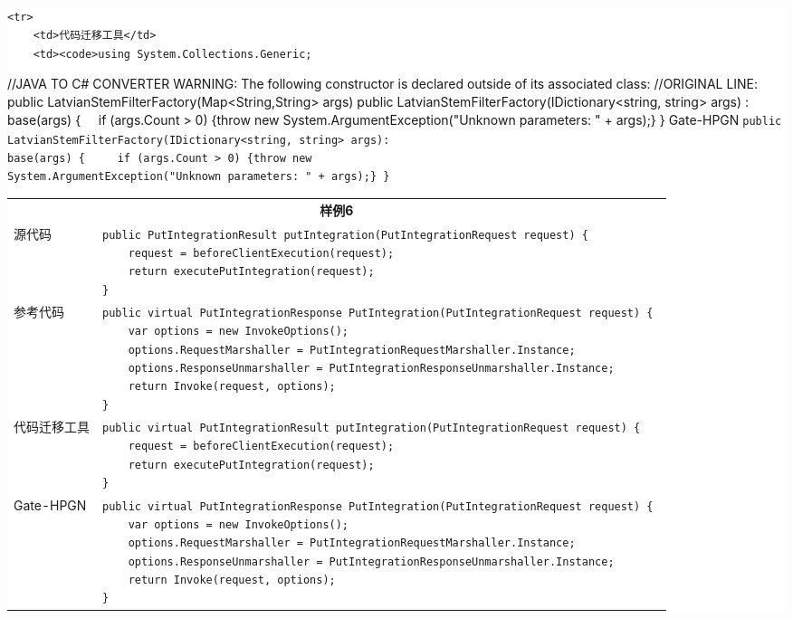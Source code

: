     <tr>
        <td>代码迁移工具</td>
        <td><code>using System.Collections.Generic;
//JAVA TO C# CONVERTER WARNING: The following constructor is declared outside of its associated class:
//ORIGINAL LINE: public LatvianStemFilterFactory(Map<String,String> args)
public LatvianStemFilterFactory(IDictionary<string, string> args) : base(args) {
    if (args.Count > 0) {throw new System.ArgumentException("Unknown parameters: " + args);}
}</code></td>
    </tr>
    <tr>
        <td>Gate-HPGN</td>
        <td><code>public LatvianStemFilterFactory(IDictionary<string, string> args): base(args) {
    if (args.Count > 0) {throw new System.ArgumentException("Unknown parameters: " + args);}
}</code></td>
    </tr>
</table>
<table>
    <tr>
        <th colspan=2>样例6</th>
    </tr>
    <tr>
        <td>源代码</td>
        <td><code>public PutIntegrationResult putIntegration(PutIntegrationRequest request) { 
    request = beforeClientExecution(request); 
    return executePutIntegration(request); 
}</code></td>
    </tr>
    <tr>
        <td>参考代码</td>
        <td><code>public virtual PutIntegrationResponse PutIntegration(PutIntegrationRequest request) { 
    var options = new InvokeOptions(); 
    options.RequestMarshaller = PutIntegrationRequestMarshaller.Instance; 
    options.ResponseUnmarshaller = PutIntegrationResponseUnmarshaller.Instance; 
    return Invoke<PutIntegrationResponse>(request, options); 
}</code></td>
    </tr>
    <tr>
        <td>代码迁移工具</td>
        <td><code>public virtual PutIntegrationResult putIntegration(PutIntegrationRequest request) {
    request = beforeClientExecution(request);
    return executePutIntegration(request);
}</code></td>
    </tr>
    <tr>
        <td>Gate-HPGN</td>
        <td><code>public virtual PutIntegrationResponse PutIntegration(PutIntegrationRequest request) { 
    var options = new InvokeOptions(); 
    options.RequestMarshaller = PutIntegrationRequestMarshaller.Instance; 
    options.ResponseUnmarshaller = PutIntegrationResponseUnmarshaller.Instance; 
    return Invoke<PutIntegrationResponse>(request, options); 
}</code></td>
    </tr>
</table>
